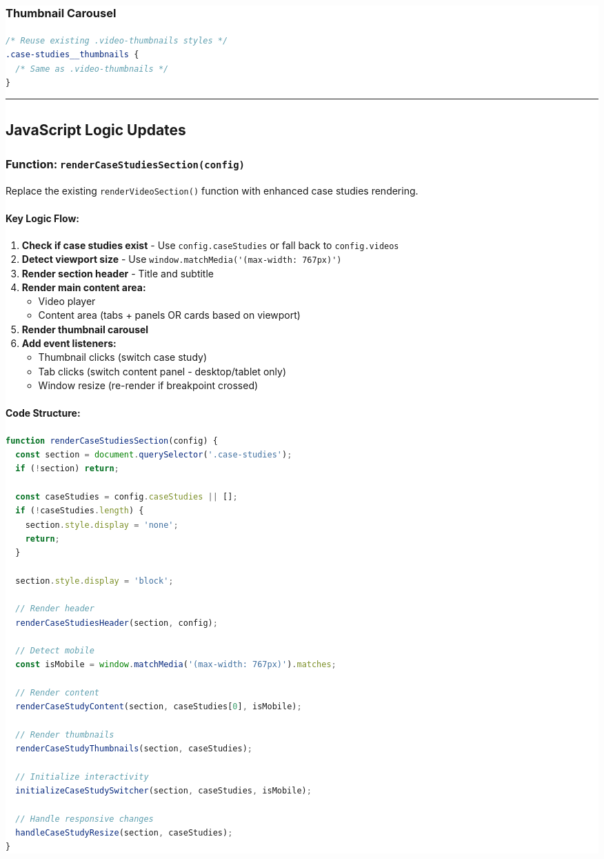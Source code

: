 ### Thumbnail Carousel

```css
/* Reuse existing .video-thumbnails styles */
.case-studies__thumbnails {
  /* Same as .video-thumbnails */
}
```

---

## JavaScript Logic Updates

### Function: `renderCaseStudiesSection(config)`

Replace the existing `renderVideoSection()` function with enhanced case studies rendering.

#### Key Logic Flow:

1. **Check if case studies exist** - Use `config.caseStudies` or fall back to `config.videos`
2. **Detect viewport size** - Use `window.matchMedia('(max-width: 767px)')`
3. **Render section header** - Title and subtitle
4. **Render main content area:**
   - Video player
   - Content area (tabs + panels OR cards based on viewport)
5. **Render thumbnail carousel**
6. **Add event listeners:**
   - Thumbnail clicks (switch case study)
   - Tab clicks (switch content panel - desktop/tablet only)
   - Window resize (re-render if breakpoint crossed)

#### Code Structure:

```javascript
function renderCaseStudiesSection(config) {
  const section = document.querySelector('.case-studies');
  if (!section) return;

  const caseStudies = config.caseStudies || [];
  if (!caseStudies.length) {
    section.style.display = 'none';
    return;
  }

  section.style.display = 'block';

  // Render header
  renderCaseStudiesHeader(section, config);

  // Detect mobile
  const isMobile = window.matchMedia('(max-width: 767px)').matches;

  // Render content
  renderCaseStudyContent(section, caseStudies[0], isMobile);

  // Render thumbnails
  renderCaseStudyThumbnails(section, caseStudies);

  // Initialize interactivity
  initializeCaseStudySwitcher(section, caseStudies, isMobile);

  // Handle responsive changes
  handleCaseStudyResize(section, caseStudies);
}

```
